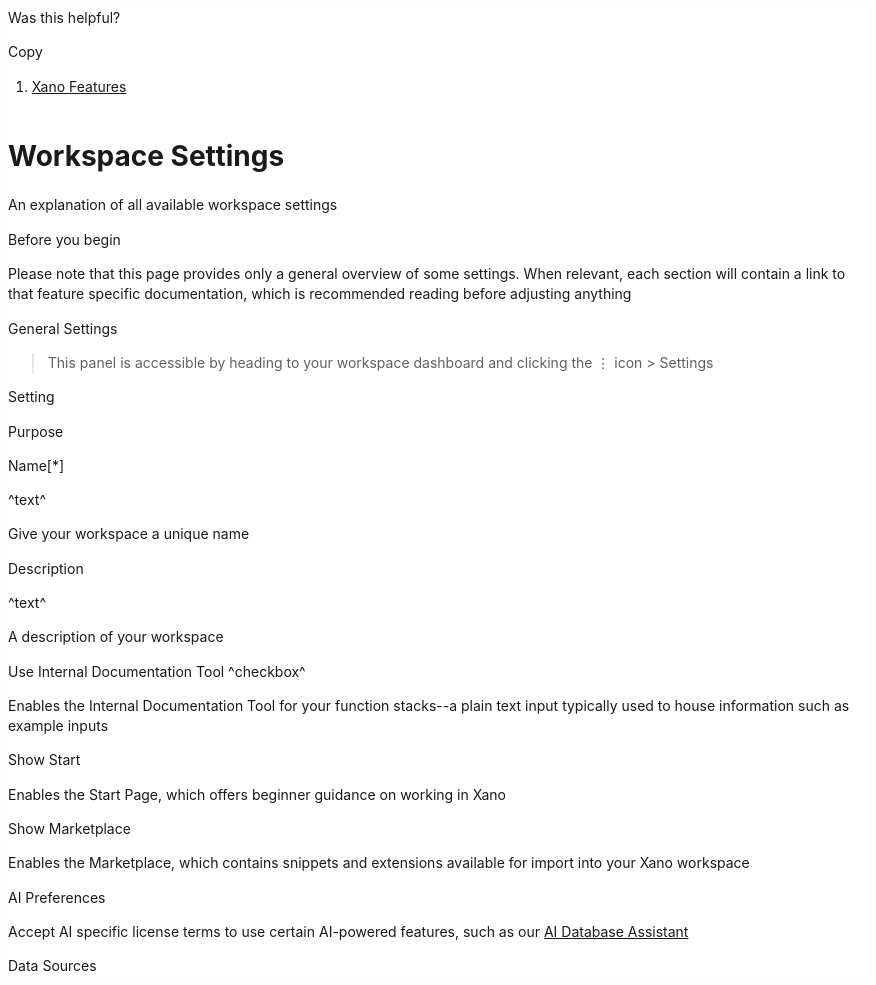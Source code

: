 Was this helpful?

Copy

1.  [Xano Features](snippets.html)

Workspace Settings 
==================

An explanation of all available workspace settings

 

Before you begin

Please note that this page provides only a general overview of some settings. When relevant, each section will contain a link to that feature specific documentation, which is recommended reading before adjusting anything

 

General Settings

> This panel is accessible by heading to your workspace dashboard and clicking the ⋮ icon \> Settings

Setting

Purpose

Name[\*]

^text^

Give your workspace a unique name

Description

^text^

A description of your workspace

Use Internal Documentation Tool ^checkbox^

Enables the Internal Documentation Tool for your function stacks\--a plain text input typically used to house information such as example inputs

Show Start

Enables the Start Page, which offers beginner guidance on working in Xano

Show Marketplace

Enables the Marketplace, which contains snippets and extensions available for import into your Xano workspace

AI Preferences

Accept AI specific license terms to use certain AI-powered features, such as our [AI Database Assistant](../xano-ai/ai-database-assistant.html)

 

Data Sources
